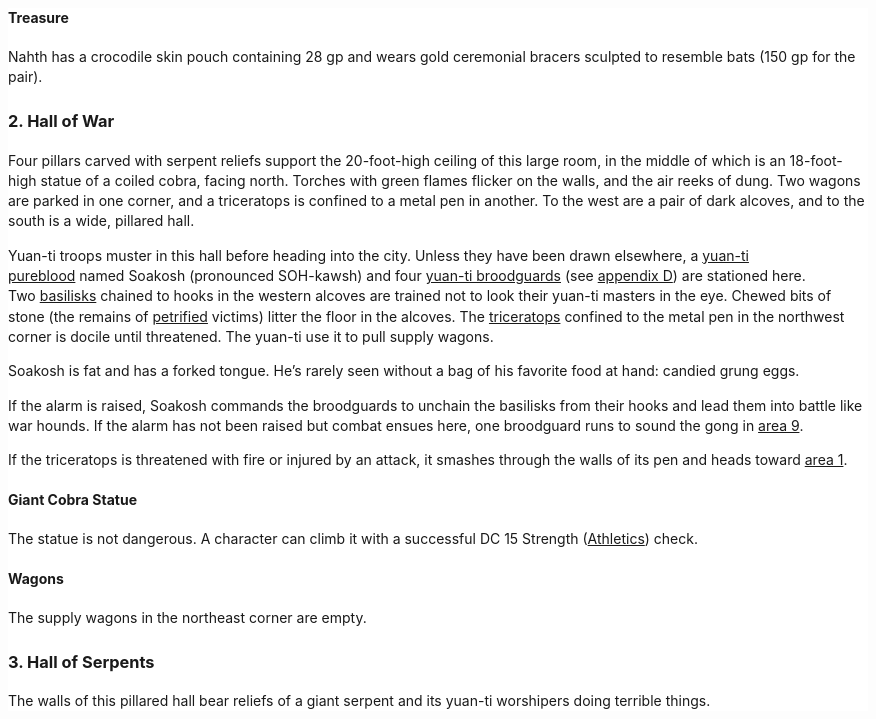 #### [](https://www.dndbeyond.com/sources/toa/fane-of-the-night-serpent#MainGateTreasure)Treasure

Nahth has a crocodile skin pouch containing 28 gp and wears gold ceremonial bracers sculpted to resemble bats (150 gp for the pair).

### [](https://www.dndbeyond.com/sources/toa/fane-of-the-night-serpent#2HallofWar)2. Hall of War

Four pillars carved with serpent reliefs support the 20-foot-high ceiling of this large room, in the middle of which is an 18-foot-high statue of a coiled cobra, facing north. Torches with green flames flicker on the walls, and the air reeks of dung. Two wagons are parked in one corner, and a triceratops is confined to a metal pen in another. To the west are a pair of dark alcoves, and to the south is a wide, pillared hall.

Yuan-ti troops muster in this hall before heading into the city. Unless they have been drawn elsewhere, a [yuan-ti pureblood](https://www.dndbeyond.com/monsters/17123-yuan-ti-pureblood) named Soakosh (pronounced SOH-kawsh) and four [yuan-ti broodguards](https://www.dndbeyond.com/monsters/17316-yuan-ti-broodguard) (see [appendix D](https://www.dndbeyond.com/sources/toa/monsters-and-npcs#YuantiBroodguard)) are stationed here. Two [basilisks](https://www.dndbeyond.com/monsters/16801-basilisk) chained to hooks in the western alcoves are trained not to look their yuan-ti masters in the eye. Chewed bits of stone (the remains of [petrified](https://www.dndbeyond.com/compendium/rules/basic-rules/appendix-a-conditions#Petrified) victims) litter the floor in the alcoves. The [triceratops](https://www.dndbeyond.com/monsters/17039-triceratops) confined to the metal pen in the northwest corner is docile until threatened. The yuan-ti use it to pull supply wagons.

Soakosh is fat and has a forked tongue. He’s rarely seen without a bag of his favorite food at hand: candied grung eggs.

If the alarm is raised, Soakosh commands the broodguards to unchain the basilisks from their hooks and lead them into battle like war hounds. If the alarm has not been raised but combat ensues here, one broodguard runs to sound the gong in [area 9](https://www.dndbeyond.com/sources/toa/fane-of-the-night-serpent#9TheFane).

If the triceratops is threatened with fire or injured by an attack, it smashes through the walls of its pen and heads toward [area 1](https://www.dndbeyond.com/sources/toa/fane-of-the-night-serpent#1MainGate).

#### [](https://www.dndbeyond.com/sources/toa/fane-of-the-night-serpent#GiantCobraStatue)Giant Cobra Statue

The statue is not dangerous. A character can climb it with a successful DC 15 Strength ([Athletics](https://www.dndbeyond.com/compendium/rules/basic-rules/using-ability-scores#Athletics)) check.

#### [](https://www.dndbeyond.com/sources/toa/fane-of-the-night-serpent#Wagons)Wagons

The supply wagons in the northeast corner are empty.

### [](https://www.dndbeyond.com/sources/toa/fane-of-the-night-serpent#3HallofSerpents)3. Hall of Serpents

The walls of this pillared hall bear reliefs of a giant serpent and its yuan-ti worshipers doing terrible things.
